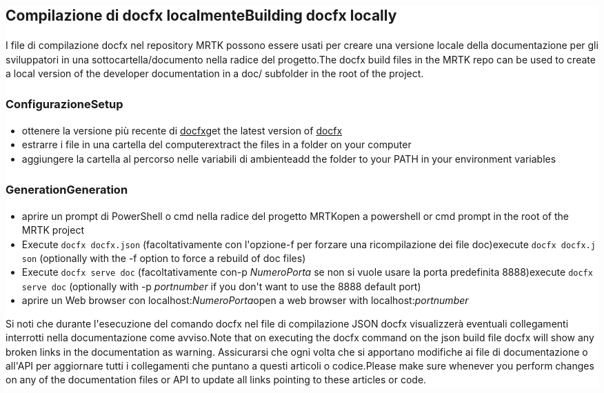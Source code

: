 ## <a name="building-docfx-locally"></a><span data-ttu-id="f7a5a-113">Compilazione di docfx localmente</span><span class="sxs-lookup"><span data-stu-id="f7a5a-113">Building docfx locally</span></span>

<span data-ttu-id="f7a5a-114">I file di compilazione docfx nel repository MRTK possono essere usati per creare una versione locale della documentazione per gli sviluppatori in una sottocartella/documento nella radice del progetto.</span><span class="sxs-lookup"><span data-stu-id="f7a5a-114">The docfx build files in the MRTK repo can be used to create a local version of the developer documentation in a doc/ subfolder in the root of the project.</span></span>

### <a name="setup"></a><span data-ttu-id="f7a5a-115">Configurazione</span><span class="sxs-lookup"><span data-stu-id="f7a5a-115">Setup</span></span>

* <span data-ttu-id="f7a5a-116">ottenere la versione più recente di [docfx](https://dotnet.github.io/docfx/index.html)</span><span class="sxs-lookup"><span data-stu-id="f7a5a-116">get the latest version of [docfx](https://dotnet.github.io/docfx/index.html)</span></span>
* <span data-ttu-id="f7a5a-117">estrarre i file in una cartella del computer</span><span class="sxs-lookup"><span data-stu-id="f7a5a-117">extract the files in a folder on your computer</span></span>
* <span data-ttu-id="f7a5a-118">aggiungere la cartella al percorso nelle variabili di ambiente</span><span class="sxs-lookup"><span data-stu-id="f7a5a-118">add the folder to your PATH in your environment variables</span></span>

### <a name="generation"></a><span data-ttu-id="f7a5a-119">Generation</span><span class="sxs-lookup"><span data-stu-id="f7a5a-119">Generation</span></span>

* <span data-ttu-id="f7a5a-120">aprire un prompt di PowerShell o cmd nella radice del progetto MRTK</span><span class="sxs-lookup"><span data-stu-id="f7a5a-120">open a powershell or cmd prompt in the root of the MRTK project</span></span>
* <span data-ttu-id="f7a5a-121">Execute `docfx docfx.json` (facoltativamente con l'opzione-f per forzare una ricompilazione dei file doc)</span><span class="sxs-lookup"><span data-stu-id="f7a5a-121">execute `docfx docfx.json` (optionally with the -f option to force a rebuild of doc files)</span></span>
* <span data-ttu-id="f7a5a-122">Execute `docfx serve doc` (facoltativamente con-p *NumeroPorta* se non si vuole usare la porta predefinita 8888)</span><span class="sxs-lookup"><span data-stu-id="f7a5a-122">execute `docfx serve doc` (optionally with -p *portnumber* if you don't want to use the 8888 default port)</span></span>
* <span data-ttu-id="f7a5a-123">aprire un Web browser con localhost:*NumeroPorta*</span><span class="sxs-lookup"><span data-stu-id="f7a5a-123">open a web browser with localhost:*portnumber*</span></span>

<span data-ttu-id="f7a5a-124">Si noti che durante l'esecuzione del comando docfx nel file di compilazione JSON docfx visualizzerà eventuali collegamenti interrotti nella documentazione come avviso.</span><span class="sxs-lookup"><span data-stu-id="f7a5a-124">Note that on executing the docfx command on the json build file docfx will show any broken links in the documentation as warning.</span></span>
<span data-ttu-id="f7a5a-125">Assicurarsi che ogni volta che si apportano modifiche ai file di documentazione o all'API per aggiornare tutti i collegamenti che puntano a questi articoli o codice.</span><span class="sxs-lookup"><span data-stu-id="f7a5a-125">Please make sure whenever you perform changes on any of the documentation files or API to update all links pointing to these articles or code.</span></span>
